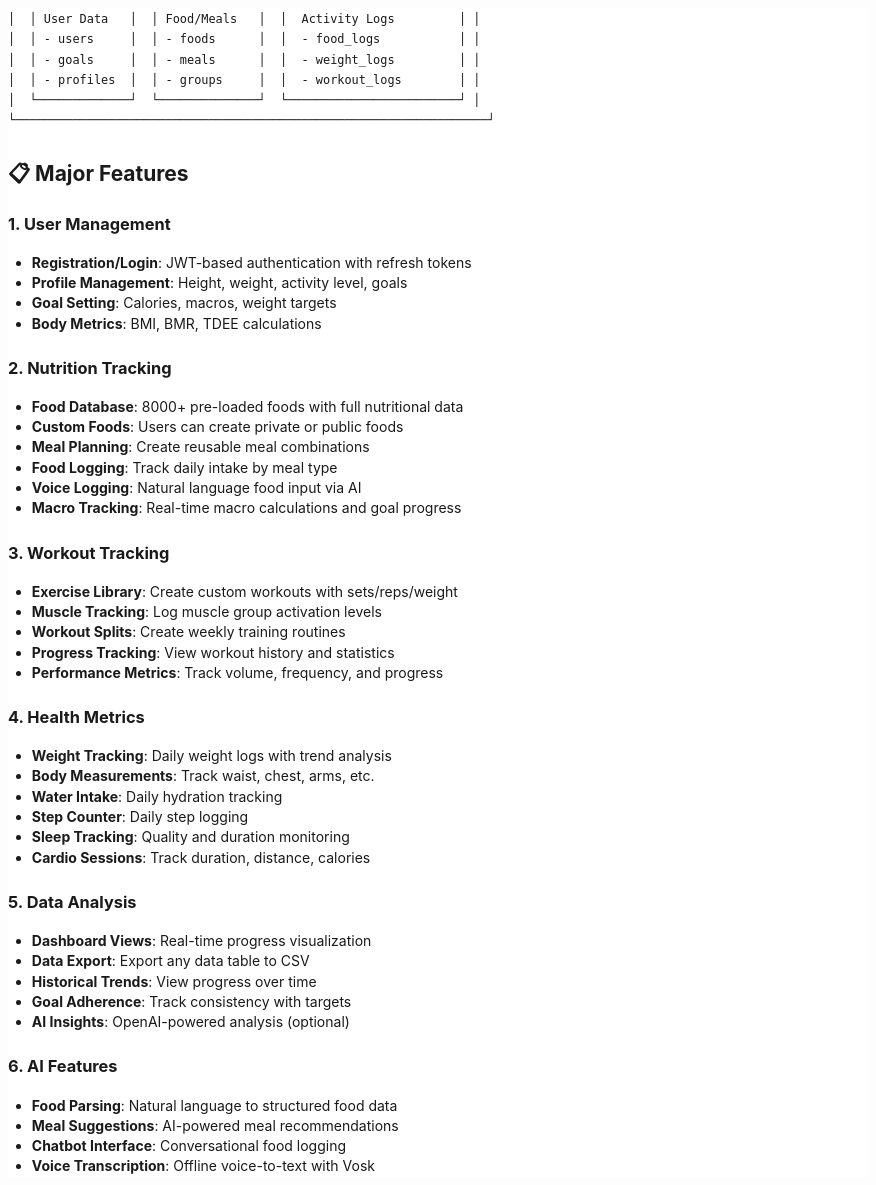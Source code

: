```
│  │ User Data   │  │ Food/Meals   │  │  Activity Logs         │ │
│  │ - users     │  │ - foods      │  │  - food_logs           │ │
│  │ - goals     │  │ - meals      │  │  - weight_logs         │ │
│  │ - profiles  │  │ - groups     │  │  - workout_logs        │ │
│  └─────────────┘  └──────────────┘  └────────────────────────┘ │
└──────────────────────────────────────────────────────────────────┘
```

## 📋 Major Features

### 1. User Management
- **Registration/Login**: JWT-based authentication with refresh tokens
- **Profile Management**: Height, weight, activity level, goals
- **Goal Setting**: Calories, macros, weight targets
- **Body Metrics**: BMI, BMR, TDEE calculations

### 2. Nutrition Tracking
- **Food Database**: 8000+ pre-loaded foods with full nutritional data
- **Custom Foods**: Users can create private or public foods
- **Meal Planning**: Create reusable meal combinations
- **Food Logging**: Track daily intake by meal type
- **Voice Logging**: Natural language food input via AI
- **Macro Tracking**: Real-time macro calculations and goal progress

### 3. Workout Tracking
- **Exercise Library**: Create custom workouts with sets/reps/weight
- **Muscle Tracking**: Log muscle group activation levels
- **Workout Splits**: Create weekly training routines
- **Progress Tracking**: View workout history and statistics
- **Performance Metrics**: Track volume, frequency, and progress

### 4. Health Metrics
- **Weight Tracking**: Daily weight logs with trend analysis
- **Body Measurements**: Track waist, chest, arms, etc.
- **Water Intake**: Daily hydration tracking
- **Step Counter**: Daily step logging
- **Sleep Tracking**: Quality and duration monitoring
- **Cardio Sessions**: Track duration, distance, calories

### 5. Data Analysis
- **Dashboard Views**: Real-time progress visualization
- **Data Export**: Export any data table to CSV
- **Historical Trends**: View progress over time
- **Goal Adherence**: Track consistency with targets
- **AI Insights**: OpenAI-powered analysis (optional)

### 6. AI Features
- **Food Parsing**: Natural language to structured food data
- **Meal Suggestions**: AI-powered meal recommendations
- **Chatbot Interface**: Conversational food logging
- **Voice Transcription**: Offline voice-to-text with Vosk
